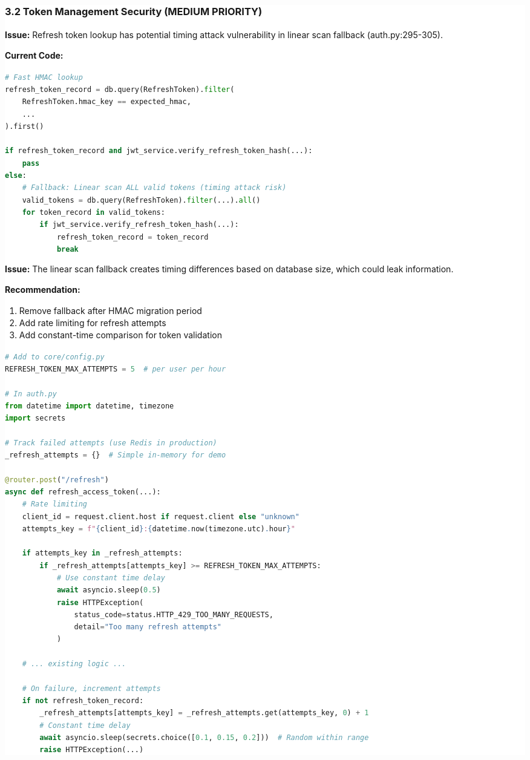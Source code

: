 ### 3.2 Token Management Security (MEDIUM PRIORITY)

**Issue:** Refresh token lookup has potential timing attack vulnerability in linear scan fallback (auth.py:295-305).

**Current Code:**
```python
# Fast HMAC lookup
refresh_token_record = db.query(RefreshToken).filter(
    RefreshToken.hmac_key == expected_hmac,
    ...
).first()

if refresh_token_record and jwt_service.verify_refresh_token_hash(...):
    pass
else:
    # Fallback: Linear scan ALL valid tokens (timing attack risk)
    valid_tokens = db.query(RefreshToken).filter(...).all()
    for token_record in valid_tokens:
        if jwt_service.verify_refresh_token_hash(...):
            refresh_token_record = token_record
            break
```

**Issue:** The linear scan fallback creates timing differences based on database size, which could leak information.

**Recommendation:**
1. Remove fallback after HMAC migration period
2. Add rate limiting for refresh attempts
3. Add constant-time comparison for token validation

```python
# Add to core/config.py
REFRESH_TOKEN_MAX_ATTEMPTS = 5  # per user per hour

# In auth.py
from datetime import datetime, timezone
import secrets

# Track failed attempts (use Redis in production)
_refresh_attempts = {}  # Simple in-memory for demo

@router.post("/refresh")
async def refresh_access_token(...):
    # Rate limiting
    client_id = request.client.host if request.client else "unknown"
    attempts_key = f"{client_id}:{datetime.now(timezone.utc).hour}"
    
    if attempts_key in _refresh_attempts:
        if _refresh_attempts[attempts_key] >= REFRESH_TOKEN_MAX_ATTEMPTS:
            # Use constant time delay
            await asyncio.sleep(0.5)
            raise HTTPException(
                status_code=status.HTTP_429_TOO_MANY_REQUESTS,
                detail="Too many refresh attempts"
            )
    
    # ... existing logic ...
    
    # On failure, increment attempts
    if not refresh_token_record:
        _refresh_attempts[attempts_key] = _refresh_attempts.get(attempts_key, 0) + 1
        # Constant time delay
        await asyncio.sleep(secrets.choice([0.1, 0.15, 0.2]))  # Random within range
        raise HTTPException(...)
```